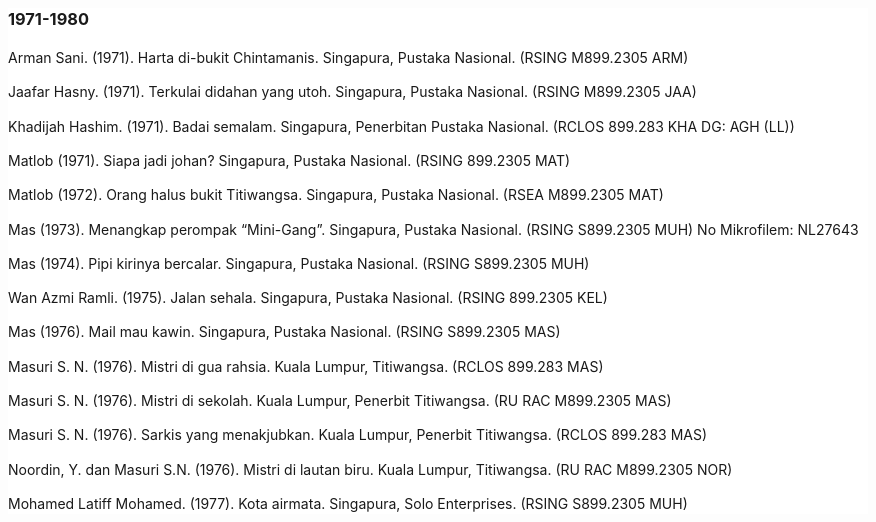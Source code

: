  

### **1971-1980**

Arman Sani. (1971). Harta di-bukit Chintamanis.
Singapura, Pustaka Nasional.
(RSING M899.2305 ARM)

Jaafar Hasny. (1971). Terkulai didahan yang utoh.
Singapura, Pustaka Nasional.
(RSING M899.2305 JAA)

Khadijah Hashim. (1971). Badai semalam.
Singapura, Penerbitan Pustaka Nasional.
(RCLOS 899.283 KHA DG: AGH (LL))

Matlob (1971). Siapa jadi johan?
Singapura, Pustaka Nasional.
(RSING 899.2305 MAT)

Matlob (1972). Orang halus bukit Titiwangsa.
Singapura, Pustaka Nasional.
(RSEA M899.2305 MAT)

Mas (1973). Menangkap perompak “Mini-Gang”.
Singapura, Pustaka Nasional.
(RSING S899.2305 MUH)
No Mikrofilem: NL27643

Mas (1974). Pipi kirinya bercalar.
Singapura, Pustaka Nasional.
(RSING S899.2305 MUH)

Wan Azmi Ramli. (1975). Jalan sehala.
Singapura, Pustaka Nasional.
(RSING 899.2305 KEL)

Mas (1976). Mail mau kawin.
Singapura, Pustaka Nasional.
(RSING S899.2305 MAS)

Masuri S. N. (1976). Mistri di gua rahsia.
Kuala Lumpur, Titiwangsa.
(RCLOS 899.283 MAS)

Masuri S. N. (1976). Mistri di sekolah.
Kuala Lumpur, Penerbit Titiwangsa.
(RU RAC M899.2305 MAS)

Masuri S. N. (1976). Sarkis yang menakjubkan.
Kuala Lumpur, Penerbit Titiwangsa.
(RCLOS 899.283 MAS)

Noordin, Y. dan Masuri S.N. (1976). Mistri di lautan biru.
Kuala Lumpur, Titiwangsa.
(RU RAC M899.2305 NOR)

Mohamed Latiff Mohamed. (1977). Kota airmata.
Singapura, Solo Enterprises.
(RSING S899.2305 MUH)
